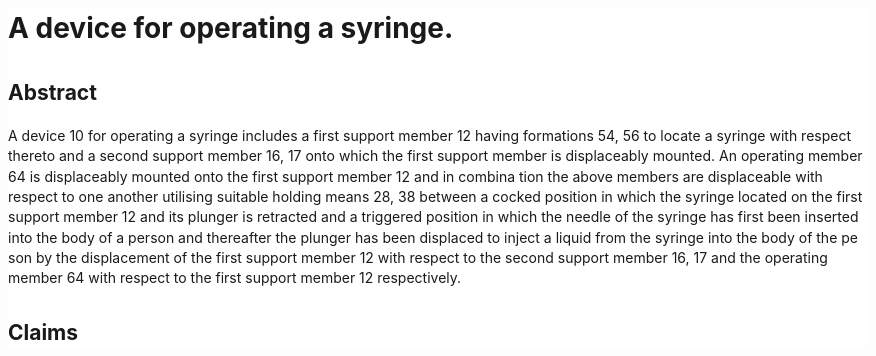 # A device for operating a syringe.

## Abstract
A device 10 for operating a syringe includes a first support member 12 having formations 54, 56 to locate a syringe with respect thereto and a second support member 16, 17 onto which the first support member is displaceably mounted. An operating member 64 is displaceably mounted onto the first support member 12 and in combina tion the above members are displaceable with respect to one another utilising suitable holding means 28, 38 between a cocked position in which the syringe located on the first support member 12 and its plunger is retracted and a triggered position in which the needle of the syringe has first been inserted into the body of a person and thereafter the plunger has been displaced to inject a liquid from the syringe into the body of the pe son by the displacement of the first support member 12 with respect to the second support member 16, 17 and the operating member 64 with respect to the first support member 12 respectively.

## Claims
